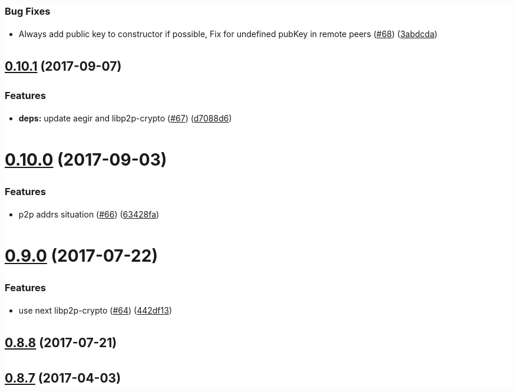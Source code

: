 ### Bug Fixes

* Always add public key to constructor if possible, Fix for undefined pubKey in remote peers ([#68](https://github.com/libp2p/js-peer-id/issues/68)) ([3abdcda](https://github.com/libp2p/js-peer-id/commit/3abdcda))



<a name="0.10.1"></a>
## [0.10.1](https://github.com/libp2p/js-peer-id/compare/v0.10.0...v0.10.1) (2017-09-07)


### Features

* **deps:** update aegir and libp2p-crypto ([#67](https://github.com/libp2p/js-peer-id/issues/67)) ([d7088d6](https://github.com/libp2p/js-peer-id/commit/d7088d6))



<a name="0.10.0"></a>
# [0.10.0](https://github.com/libp2p/js-peer-id/compare/v0.9.0...v0.10.0) (2017-09-03)


### Features

* p2p addrs situation ([#66](https://github.com/libp2p/js-peer-id/issues/66)) ([63428fa](https://github.com/libp2p/js-peer-id/commit/63428fa))



<a name="0.9.0"></a>
# [0.9.0](https://github.com/libp2p/js-peer-id/compare/v0.8.8...v0.9.0) (2017-07-22)


### Features

* use next libp2p-crypto ([#64](https://github.com/libp2p/js-peer-id/issues/64)) ([442df13](https://github.com/libp2p/js-peer-id/commit/442df13))



<a name="0.8.8"></a>
## [0.8.8](https://github.com/libp2p/js-peer-id/compare/v0.8.7...v0.8.8) (2017-07-21)



<a name="0.8.7"></a>
## [0.8.7](https://github.com/libp2p/js-peer-id/compare/v0.8.6...v0.8.7) (2017-04-03)
